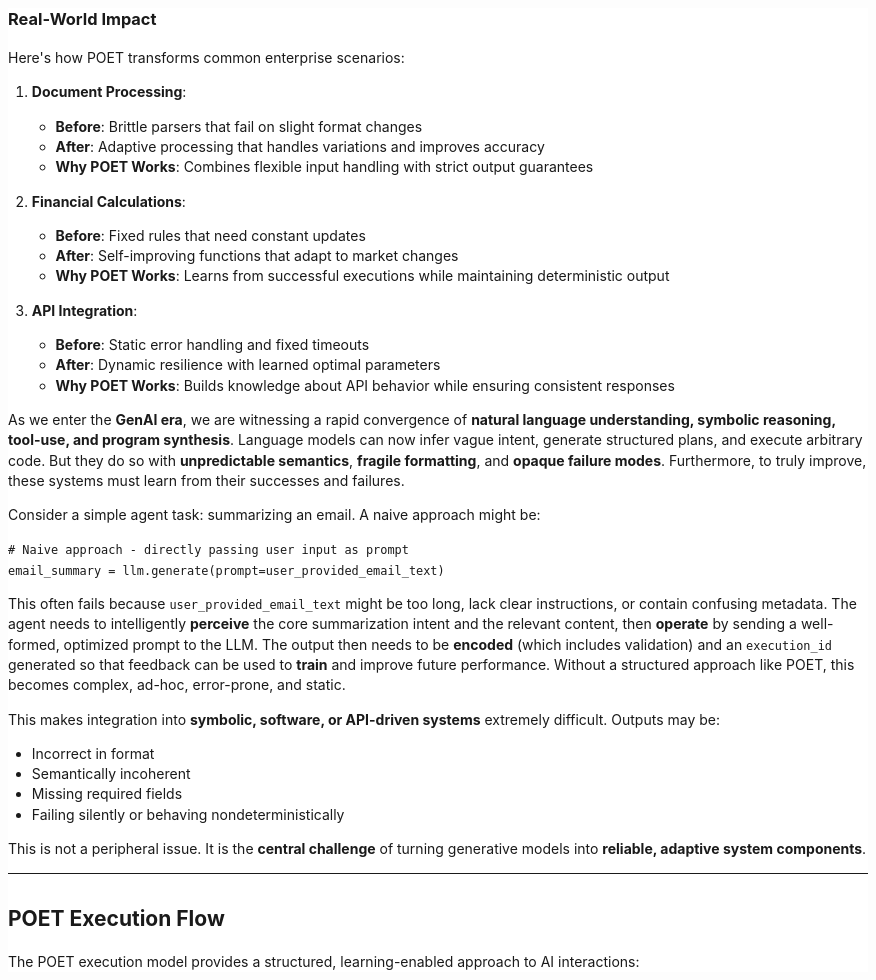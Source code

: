 ### Real-World Impact

Here's how POET transforms common enterprise scenarios:

1. **Document Processing**:
   - **Before**: Brittle parsers that fail on slight format changes
   - **After**: Adaptive processing that handles variations and improves accuracy
   - **Why POET Works**: Combines flexible input handling with strict output guarantees

2. **Financial Calculations**:
   - **Before**: Fixed rules that need constant updates
   - **After**: Self-improving functions that adapt to market changes
   - **Why POET Works**: Learns from successful executions while maintaining deterministic output

3. **API Integration**:
   - **Before**: Static error handling and fixed timeouts
   - **After**: Dynamic resilience with learned optimal parameters
   - **Why POET Works**: Builds knowledge about API behavior while ensuring consistent responses

As we enter the **GenAI era**, we are witnessing a rapid convergence of **natural language understanding, symbolic reasoning, tool-use, and program synthesis**. Language models can now infer vague intent, generate structured plans, and execute arbitrary code. But they do so with **unpredictable semantics**, **fragile formatting**, and **opaque failure modes**. Furthermore, to truly improve, these systems must learn from their successes and failures.

Consider a simple agent task: summarizing an email. A naive approach might be:

```
# Naive approach - directly passing user input as prompt
email_summary = llm.generate(prompt=user_provided_email_text)
```

This often fails because `user_provided_email_text` might be too long, lack clear instructions, or contain confusing metadata. The agent needs to intelligently **perceive** the core summarization intent and the relevant content, then **operate** by sending a well-formed, optimized prompt to the LLM. The output then needs to be **encoded** (which includes validation) and an `execution_id` generated so that feedback can be used to **train** and improve future performance. Without a structured approach like POET, this becomes complex, ad-hoc, error-prone, and static.

This makes integration into **symbolic, software, or API-driven systems** extremely difficult. Outputs may be:

* Incorrect in format
* Semantically incoherent
* Missing required fields
* Failing silently or behaving nondeterministically

This is not a peripheral issue. It is the **central challenge** of turning generative models into **reliable, adaptive system components**.

---

## POET Execution Flow

The POET execution model provides a structured, learning-enabled approach to AI interactions:
